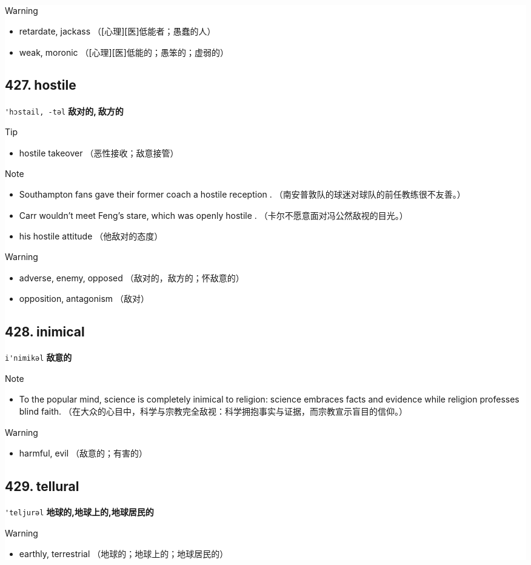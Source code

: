 > [!WARNING]
>
> - retardate, jackass （[心理][医]低能者；愚蠢的人）
>
> - weak, moronic （[心理][医]低能的；愚笨的；虚弱的）
>

## 427. hostile

`'hɔstail, -təl`  **敌对的, 敌方的**

> [!TIP]
>
> - hostile takeover （恶性接收；敌意接管）
>

> [!NOTE]
>
> - Southampton fans gave their former coach a hostile reception . （南安普敦队的球迷对球队的前任教练很不友善。）
>
> - Carr wouldn’t meet Feng’s stare, which was openly hostile . （卡尔不愿意面对冯公然敌视的目光。）
>
> - his hostile attitude （他敌对的态度）
>

> [!WARNING]
>
> - adverse, enemy, opposed （敌对的，敌方的；怀敌意的）
>
> - opposition, antagonism （敌对）
>

## 428. inimical

`i'nimikəl`  **敌意的**

> [!NOTE]
>
> - To the popular mind, science is completely inimical to religion: science embraces facts and evidence while religion professes blind faith. （在大众的心目中，科学与宗教完全敌视：科学拥抱事实与证据，而宗教宣示盲目的信仰。）
>

> [!WARNING]
>
> - harmful, evil （敌意的；有害的）
>

## 429. tellural

`'teljurəl`  **地球的,地球上的,地球居民的**

> [!WARNING]
>
> - earthly, terrestrial （地球的；地球上的；地球居民的）
>

